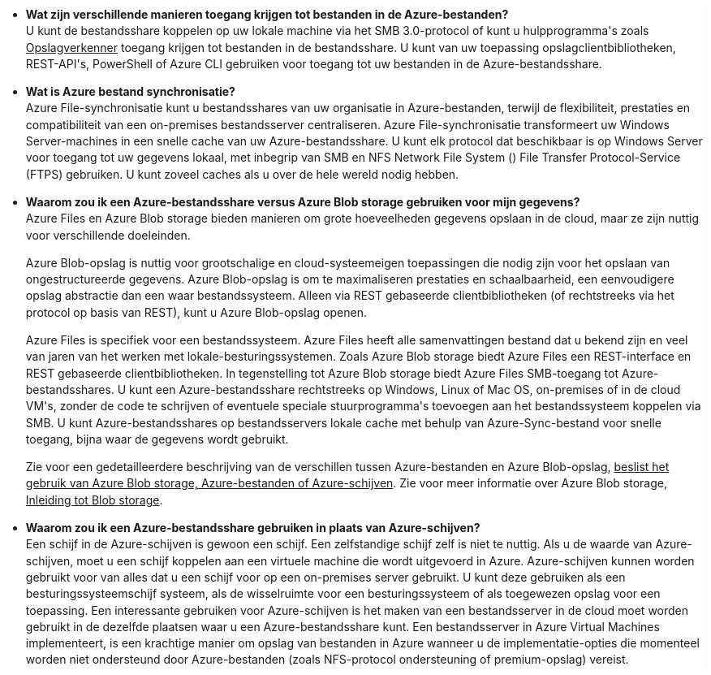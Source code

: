 * <a id="file-access-options"></a>
**Wat zijn verschillende manieren toegang krijgen tot bestanden in de Azure-bestanden?**  
    U kunt de bestandsshare koppelen op uw lokale machine via het SMB 3.0-protocol of kunt u hulpprogramma's zoals [Opslagverkenner](http://storageexplorer.com/) toegang krijgen tot bestanden in de bestandsshare. U kunt van uw toepassing opslagclientbibliotheken, REST-API's, PowerShell of Azure CLI gebruiken voor toegang tot uw bestanden in de Azure-bestandsshare.

* <a id="what-is-afs"></a>
**Wat is Azure bestand synchronisatie?**  
    Azure File-synchronisatie kunt u bestandsshares van uw organisatie in Azure-bestanden, terwijl de flexibiliteit, prestaties en compatibiliteit van een on-premises bestandsserver centraliseren. Azure File-synchronisatie transformeert uw Windows Server-machines in een snelle cache van uw Azure-bestandsshare. U kunt elk protocol dat beschikbaar is op Windows Server voor toegang tot uw gegevens lokaal, met inbegrip van SMB en NFS Network File System () File Transfer Protocol-Service (FTPS) gebruiken. U kunt zoveel caches als u over de hele wereld nodig hebben.

* <a id="files-versus-blobs"></a>
**Waarom zou ik een Azure-bestandsshare versus Azure Blob storage gebruiken voor mijn gegevens?**  
    Azure Files en Azure Blob storage bieden manieren om grote hoeveelheden gegevens opslaan in de cloud, maar ze zijn nuttig voor verschillende doeleinden. 
    
    Azure Blob-opslag is nuttig voor grootschalige en cloud-systeemeigen toepassingen die nodig zijn voor het opslaan van ongestructureerde gegevens. Azure Blob-opslag is om te maximaliseren prestaties en schaalbaarheid, een eenvoudigere opslag abstractie dan een waar bestandssysteem. Alleen via REST gebaseerde clientbibliotheken (of rechtstreeks via het protocol op basis van REST), kunt u Azure Blob-opslag openen.

    Azure Files is specifiek voor een bestandssysteem. Azure Files heeft alle samenvattingen bestand dat u bekend zijn en veel van jaren van het werken met lokale-besturingssystemen. Zoals Azure Blob storage biedt Azure Files een REST-interface en REST gebaseerde clientbibliotheken. In tegenstelling tot Azure Blob storage biedt Azure Files SMB-toegang tot Azure-bestandsshares. U kunt een Azure-bestandsshare rechtstreeks op Windows, Linux of Mac OS, on-premises of in de cloud VM's, zonder de code te schrijven of eventuele speciale stuurprogramma's toevoegen aan het bestandssysteem koppelen via SMB. U kunt Azure-bestandsshares op bestandsservers lokale cache met behulp van Azure-Sync-bestand voor snelle toegang, bijna waar de gegevens wordt gebruikt. 
   
    Zie voor een gedetailleerdere beschrijving van de verschillen tussen Azure-bestanden en Azure Blob-opslag, [beslist het gebruik van Azure Blob storage, Azure-bestanden of Azure-schijven](../common/storage-decide-blobs-files-disks.md?toc=%2fazure%2fstorage%2ffiles%2ftoc.json). Zie voor meer informatie over Azure Blob storage, [Inleiding tot Blob storage](../blobs/storage-blobs-introduction.md).

* <a id="files-versus-disks"></a>**Waarom zou ik een Azure-bestandsshare gebruiken in plaats van Azure-schijven?**  
    Een schijf in de Azure-schijven is gewoon een schijf. Een zelfstandige schijf zelf is niet te nuttig. Als u de waarde van Azure-schijven, moet u een schijf koppelen aan een virtuele machine die wordt uitgevoerd in Azure. Azure-schijven kunnen worden gebruikt voor van alles dat u een schijf voor op een on-premises server gebruikt. U kunt deze gebruiken als een besturingssysteemschijf systeem, als de wisselruimte voor een besturingssysteem of als toegewezen opslag voor een toepassing. Een interessante gebruiken voor Azure-schijven is het maken van een bestandsserver in de cloud moet worden gebruikt in de dezelfde plaatsen waar u een Azure-bestandsshare kunt. Een bestandsserver in Azure Virtual Machines implementeert, is een krachtige manier om opslag van bestanden in Azure wanneer u de implementatie-opties die momenteel worden niet ondersteund door Azure-bestanden (zoals NFS-protocol ondersteuning of premium-opslag) vereist. 
